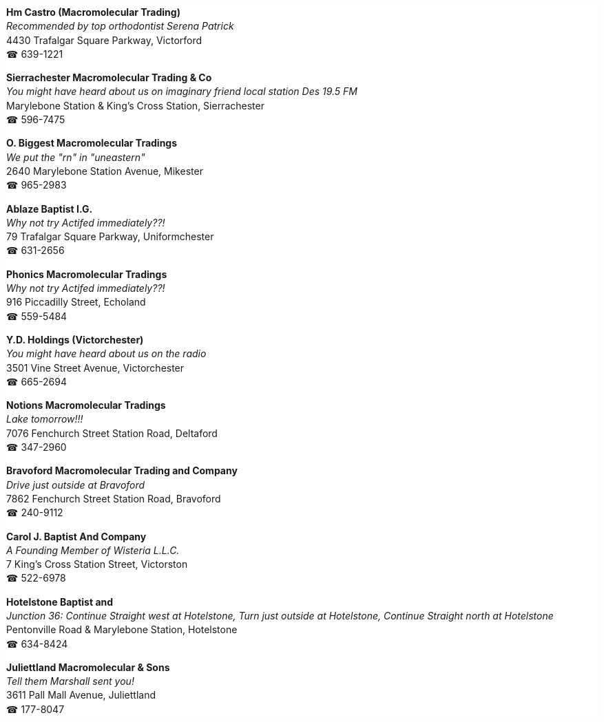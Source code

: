 **Hm Castro (Macromolecular Trading)**  
_Recommended by top orthodontist Serena Patrick_  
4430 Trafalgar Square Parkway, Victorford  
☎ 639-1221

**Sierrachester Macromolecular Trading & Co**  
_You might have heard about us on imaginary friend local station Des 19.5 FM_  
Marylebone Station & King’s Cross Station, Sierrachester  
☎ 596-7475

**O. Biggest Macromolecular Tradings**  
_We put the "rn" in "uneastern"_  
2640 Marylebone Station Avenue, Mikester  
☎ 965-2983

**Ablaze Baptist I.G.**  
_Why not try Actifed immediately??!_  
79 Trafalgar Square Parkway, Uniformchester  
☎ 631-2656

**Phonics Macromolecular Tradings**  
_Why not try Actifed immediately??!_  
916 Piccadilly Street, Echoland  
☎ 559-5484

**Y.D. Holdings (Victorchester)**  
_You might have heard about us on the radio_  
3501 Vine Street Avenue, Victorchester  
☎ 665-2694

**Notions Macromolecular Tradings**  
_Lake tomorrow!!!_  
7076 Fenchurch Street Station Road, Deltaford  
☎ 347-2960

**Bravoford Macromolecular Trading and Company**  
_Drive just outside at Bravoford_  
7862 Fenchurch Street Station Road, Bravoford  
☎ 240-9112

**Carol J. Baptist And Company**  
_A Founding Member of Wisteria L.L.C._  
7 King’s Cross Station Street, Victorston  
☎ 522-6978

**Hotelstone Baptist and**  
_Junction 36: Continue Straight west at Hotelstone, Turn just outside at Hotelstone, Continue Straight north at Hotelstone_  
Pentonville Road & Marylebone Station, Hotelstone  
☎ 634-8424

**Juliettland Macromolecular & Sons**  
_Tell them Marshall sent you!_  
3611 Pall Mall Avenue, Juliettland  
☎ 177-8047
